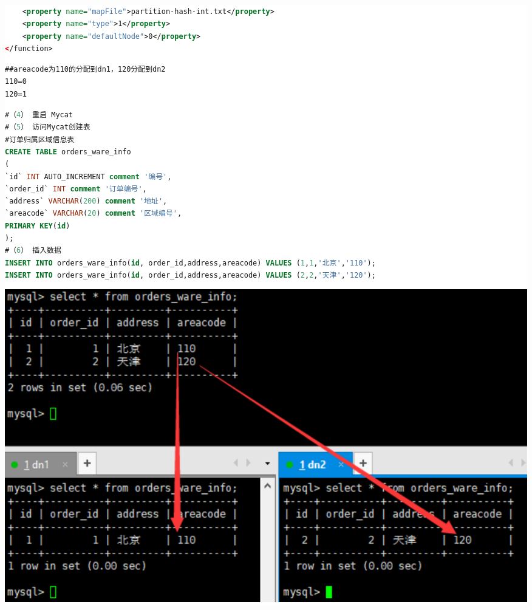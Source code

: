 ~~~xml
    <property name="mapFile">partition-hash-int.txt</property>
    <property name="type">1</property>
    <property name="defaultNode">0</property>
</function>
~~~

~~~tex
##areacode为110的分配到dn1，120分配到dn2
110=0
120=1
~~~

~~~sql
#（4） 重启 Mycat
#（5） 访问Mycat创建表
#订单归属区域信息表
CREATE TABLE orders_ware_info
(
`id` INT AUTO_INCREMENT comment '编号',
`order_id` INT comment '订单编号',
`address` VARCHAR(200) comment '地址',
`areacode` VARCHAR(20) comment '区域编号',
PRIMARY KEY(id)
);
#（6） 插入数据
INSERT INTO orders_ware_info(id, order_id,address,areacode) VALUES (1,1,'北京','110');
INSERT INTO orders_ware_info(id, order_id,address,areacode) VALUES (2,2,'天津','120');
~~~

![](./assets/XVkoXd.png)
